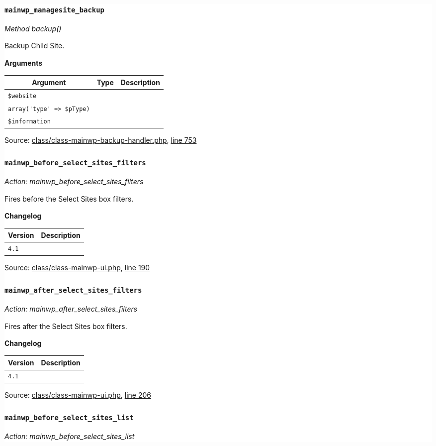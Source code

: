 

### `mainwp_managesite_backup`

*Method backup()*

Backup Child Site.

**Arguments**

Argument | Type | Description
-------- | ---- | -----------
`$website` |  | 
`array('type' => $pType)` |  | 
`$information` |  | 

Source: [class/class-mainwp-backup-handler.php](https://github.com/mainwp/mainwp/blob/master/class/class-mainwp-backup-handler.php), [line 753](https://github.com/mainwp/mainwp/blob/master/class/class-mainwp-backup-handler.php#L753)



### `mainwp_before_select_sites_filters`

*Action: mainwp_before_select_sites_filters*

Fires before the Select Sites box filters.


**Changelog**

Version | Description
------- | -----------
`4.1` | 

Source: [class/class-mainwp-ui.php](https://github.com/mainwp/mainwp/blob/master/class/class-mainwp-ui.php), [line 190](https://github.com/mainwp/mainwp/blob/master/class/class-mainwp-ui.php#L190)



### `mainwp_after_select_sites_filters`

*Action: mainwp_after_select_sites_filters*

Fires after the Select Sites box filters.


**Changelog**

Version | Description
------- | -----------
`4.1` | 

Source: [class/class-mainwp-ui.php](https://github.com/mainwp/mainwp/blob/master/class/class-mainwp-ui.php), [line 206](https://github.com/mainwp/mainwp/blob/master/class/class-mainwp-ui.php#L206)



### `mainwp_before_select_sites_list`

*Action: mainwp_before_select_sites_list*
